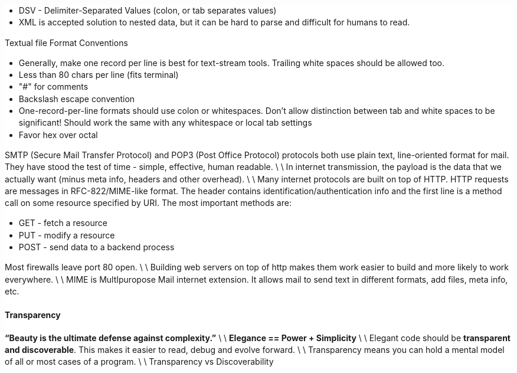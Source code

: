   - DSV - Delimiter-Separated Values (colon, or tab separates values)
  - XML is accepted solution to nested data, but it can be hard to parse and difficult for humans to read.

Textual file Format Conventions

  - Generally, make one record per line is best for text-stream tools.  Trailing white spaces should be allowed too.
  - Less than 80 chars per line (fits terminal)
  - "#" for comments
  - Backslash escape convention
  - One-record-per-line formats should use colon or whitespaces.  Don’t allow distinction between tab and white spaces to be significant!  Should work the same with any whitespace or local tab settings
  - Favor hex over octal

SMTP (Secure Mail Transfer Protocol) and POP3 (Post Office Protocol) protocols both use plain text, line-oriented format for mail.  They have stood the test of time - simple, effective, human readable.
\\
\\
In internet transmission, the payload is the data that we actually want (minus meta info, headers and other overhead).
\\
\\
Many internet protocols are built on top of HTTP.  HTTP requests are messages in RFC-822/MIME-like format.  The header contains identification/authentication info and the first line is a method call on some resource specified by URI.  The most important methods are:

  - GET - fetch a resource
  - PUT - modify a resource
  - POST - send data to a backend process

Most firewalls leave port 80 open.
\\
\\
Building web servers on top of http makes them work easier to build and more likely to work everywhere.
\\
\\
MIME is MultIpuropose Mail internet extension.  It allows mail to send text in different formats, add files, meta info, etc.

#### Transparency

**“Beauty is the ultimate defense against complexity.”**
\\
\\
**Elegance == Power + Simplicity**
\\
\\
Elegant code should be **transparent and discoverable**.  This makes it easier to read, debug and evolve forward.
\\
\\
Transparency means you can hold a mental model of all or most cases of a program.
\\
\\
Transparency vs Discoverability
